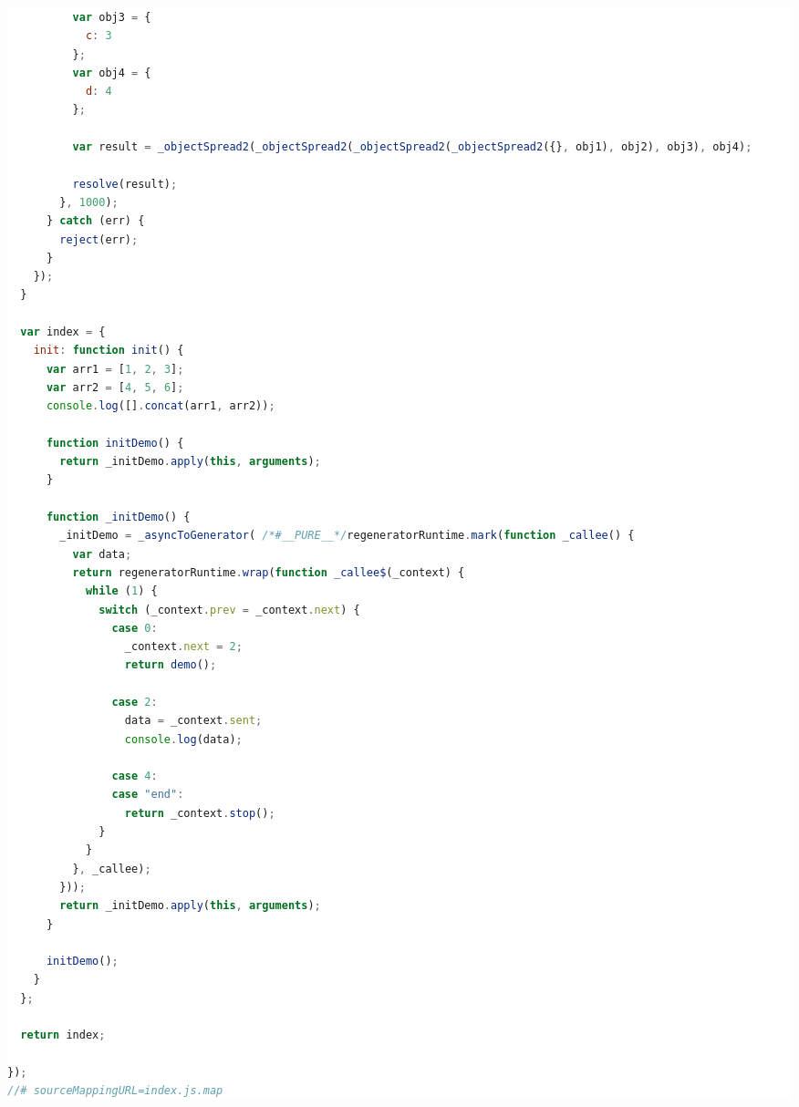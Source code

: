 ```js
          var obj3 = {
            c: 3
          };
          var obj4 = {
            d: 4
          };

          var result = _objectSpread2(_objectSpread2(_objectSpread2(_objectSpread2({}, obj1), obj2), obj3), obj4);

          resolve(result);
        }, 1000);
      } catch (err) {
        reject(err);
      }
    });
  }

  var index = {
    init: function init() {
      var arr1 = [1, 2, 3];
      var arr2 = [4, 5, 6];
      console.log([].concat(arr1, arr2));

      function initDemo() {
        return _initDemo.apply(this, arguments);
      }

      function _initDemo() {
        _initDemo = _asyncToGenerator( /*#__PURE__*/regeneratorRuntime.mark(function _callee() {
          var data;
          return regeneratorRuntime.wrap(function _callee$(_context) {
            while (1) {
              switch (_context.prev = _context.next) {
                case 0:
                  _context.next = 2;
                  return demo();

                case 2:
                  data = _context.sent;
                  console.log(data);

                case 4:
                case "end":
                  return _context.stop();
              }
            }
          }, _callee);
        }));
        return _initDemo.apply(this, arguments);
      }

      initDemo();
    }
  };

  return index;

});
//# sourceMappingURL=index.js.map
```
